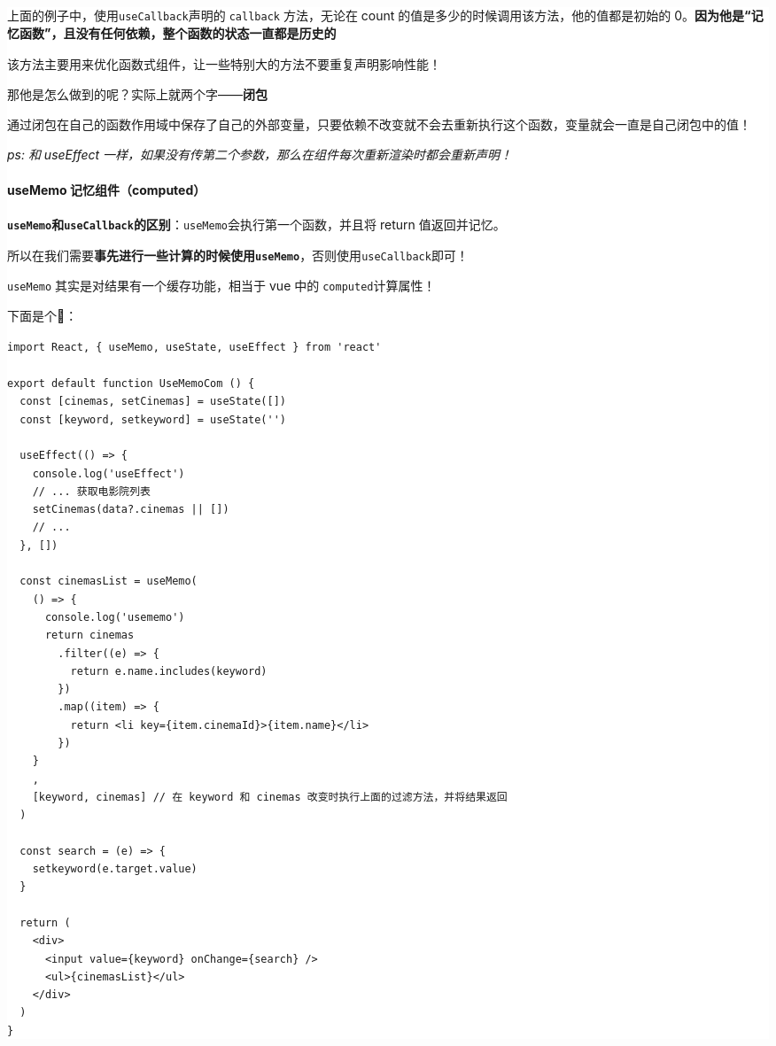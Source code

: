 上面的例子中，使用`useCallback`声明的 `callback` 方法，无论在 count 的值是多少的时候调用该方法，他的值都是初始的 0。**因为他是“记忆函数”，且没有任何依赖，整个函数的状态一直都是历史的**

该方法主要用来优化函数式组件，让一些特别大的方法不要重复声明影响性能！

那他是怎么做到的呢？实际上就两个字——**闭包**

通过闭包在自己的函数作用域中保存了自己的外部变量，只要依赖不改变就不会去重新执行这个函数，变量就会一直是自己闭包中的值！

*ps: 和 useEffect 一样，如果没有传第二个参数，那么在组件每次重新渲染时都会重新声明！*

#### useMemo 记忆组件（computed）

**`useMemo`和`useCallback`的区别**：`useMemo`会执行第一个函数，并且将 return 值返回并记忆。

所以在我们需要**事先进行一些计算的时候使用`useMemo`**，否则使用`useCallback`即可！

`useMemo` 其实是对结果有一个缓存功能，相当于 vue 中的 `computed`计算属性！

下面是个🌰：

```react
import React, { useMemo, useState, useEffect } from 'react'

export default function UseMemoCom () {
  const [cinemas, setCinemas] = useState([])
  const [keyword, setkeyword] = useState('')

  useEffect(() => {
    console.log('useEffect')
    // ... 获取电影院列表
    setCinemas(data?.cinemas || [])
    // ...
  }, [])

  const cinemasList = useMemo(
    () => {
      console.log('usememo')
      return cinemas
        .filter((e) => {
          return e.name.includes(keyword)
        })
        .map((item) => {
          return <li key={item.cinemaId}>{item.name}</li>
        })
    }
    ,
    [keyword, cinemas] // 在 keyword 和 cinemas 改变时执行上面的过滤方法，并将结果返回
  )

  const search = (e) => {
    setkeyword(e.target.value)
  }

  return (
    <div>
      <input value={keyword} onChange={search} />
      <ul>{cinemasList}</ul>
    </div>
  )
}

```
